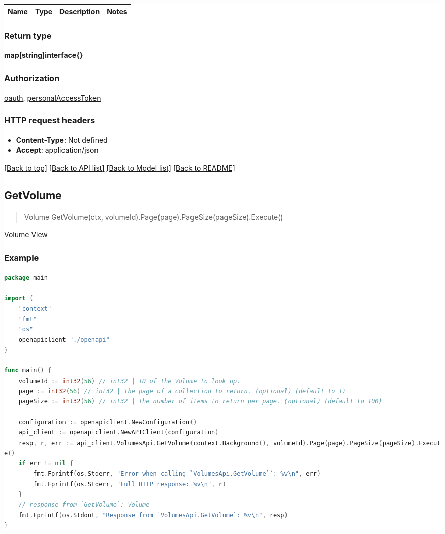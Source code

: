 
Name | Type | Description  | Notes
------------- | ------------- | ------------- | -------------


### Return type

**map[string]interface{}**

### Authorization

[oauth](../README.md#oauth), [personalAccessToken](../README.md#personalAccessToken)

### HTTP request headers

- **Content-Type**: Not defined
- **Accept**: application/json

[[Back to top]](#) [[Back to API list]](../README.md#documentation-for-api-endpoints)
[[Back to Model list]](../README.md#documentation-for-models)
[[Back to README]](../README.md)


## GetVolume

> Volume GetVolume(ctx, volumeId).Page(page).PageSize(pageSize).Execute()

Volume View



### Example

```go
package main

import (
    "context"
    "fmt"
    "os"
    openapiclient "./openapi"
)

func main() {
    volumeId := int32(56) // int32 | ID of the Volume to look up.
    page := int32(56) // int32 | The page of a collection to return. (optional) (default to 1)
    pageSize := int32(56) // int32 | The number of items to return per page. (optional) (default to 100)

    configuration := openapiclient.NewConfiguration()
    api_client := openapiclient.NewAPIClient(configuration)
    resp, r, err := api_client.VolumesApi.GetVolume(context.Background(), volumeId).Page(page).PageSize(pageSize).Execute()
    if err != nil {
        fmt.Fprintf(os.Stderr, "Error when calling `VolumesApi.GetVolume``: %v\n", err)
        fmt.Fprintf(os.Stderr, "Full HTTP response: %v\n", r)
    }
    // response from `GetVolume`: Volume
    fmt.Fprintf(os.Stdout, "Response from `VolumesApi.GetVolume`: %v\n", resp)
}
```
